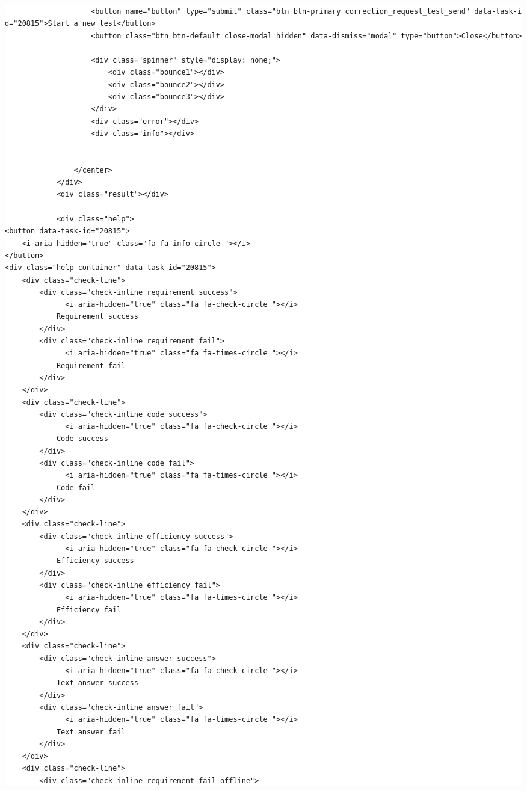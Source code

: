                         <button name="button" type="submit" class="btn btn-primary correction_request_test_send" data-task-id="20815">Start a new test</button>
                        <button class="btn btn-default close-modal hidden" data-dismiss="modal" type="button">Close</button>

                        <div class="spinner" style="display: none;">
                            <div class="bounce1"></div>
                            <div class="bounce2"></div>
                            <div class="bounce3"></div>
                        </div>
                        <div class="error"></div>
                        <div class="info"></div>


                    </center>
                </div>
                <div class="result"></div>

                <div class="help">
    <button data-task-id="20815">
        <i aria-hidden="true" class="fa fa-info-circle "></i>
    </button>
    <div class="help-container" data-task-id="20815">
        <div class="check-line">
            <div class="check-inline requirement success">
                  <i aria-hidden="true" class="fa fa-check-circle "></i>
                Requirement success
            </div>
            <div class="check-inline requirement fail">
                  <i aria-hidden="true" class="fa fa-times-circle "></i>
                Requirement fail
            </div>
        </div>
        <div class="check-line">
            <div class="check-inline code success">
                  <i aria-hidden="true" class="fa fa-check-circle "></i>
                Code success
            </div>
            <div class="check-inline code fail">
                  <i aria-hidden="true" class="fa fa-times-circle "></i>
                Code fail
            </div>
        </div>
        <div class="check-line">
            <div class="check-inline efficiency success">
                  <i aria-hidden="true" class="fa fa-check-circle "></i>
                Efficiency success
            </div>
            <div class="check-inline efficiency fail">
                  <i aria-hidden="true" class="fa fa-times-circle "></i>
                Efficiency fail
            </div>
        </div>
        <div class="check-line">
            <div class="check-inline answer success">
                  <i aria-hidden="true" class="fa fa-check-circle "></i>
                Text answer success
            </div>
            <div class="check-inline answer fail">
                  <i aria-hidden="true" class="fa fa-times-circle "></i>
                Text answer fail
            </div>
        </div>
        <div class="check-line">
            <div class="check-inline requirement fail offline">